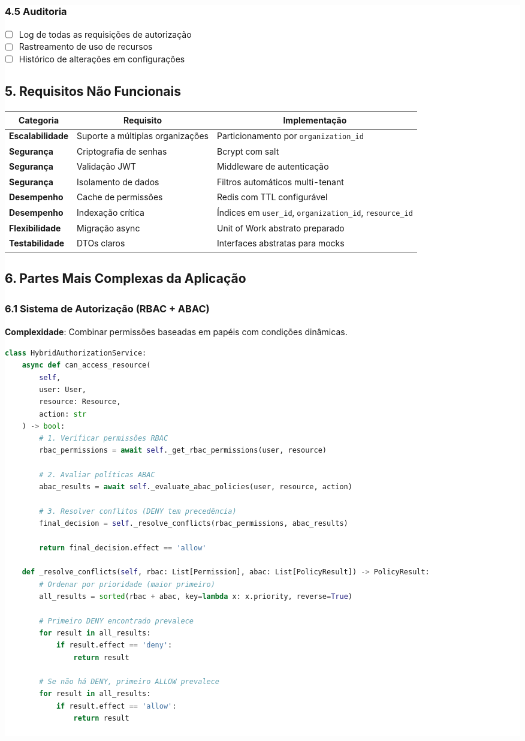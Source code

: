 ### 4.5 Auditoria
- [ ] Log de todas as requisições de autorização
- [ ] Rastreamento de uso de recursos
- [ ] Histórico de alterações em configurações

## 5. Requisitos Não Funcionais

| Categoria | Requisito | Implementação |
|-----------|-----------|---------------|
| **Escalabilidade** | Suporte a múltiplas organizações | Particionamento por `organization_id` |
| **Segurança** | Criptografia de senhas | Bcrypt com salt |
| **Segurança** | Validação JWT | Middleware de autenticação |
| **Segurança** | Isolamento de dados | Filtros automáticos multi-tenant |
| **Desempenho** | Cache de permissões | Redis com TTL configurável |
| **Desempenho** | Indexação crítica | Índices em `user_id`, `organization_id`, `resource_id` |
| **Flexibilidade** | Migração async | Unit of Work abstrato preparado |
| **Testabilidade** | DTOs claros | Interfaces abstratas para mocks |

## 6. Partes Mais Complexas da Aplicação

### 6.1 Sistema de Autorização (RBAC + ABAC)

**Complexidade**: Combinar permissões baseadas em papéis com condições dinâmicas.

```python
class HybridAuthorizationService:
    async def can_access_resource(
        self, 
        user: User, 
        resource: Resource, 
        action: str
    ) -> bool:
        # 1. Verificar permissões RBAC
        rbac_permissions = await self._get_rbac_permissions(user, resource)
        
        # 2. Avaliar políticas ABAC
        abac_results = await self._evaluate_abac_policies(user, resource, action)
        
        # 3. Resolver conflitos (DENY tem precedência)
        final_decision = self._resolve_conflicts(rbac_permissions, abac_results)
        
        return final_decision.effect == 'allow'
    
    def _resolve_conflicts(self, rbac: List[Permission], abac: List[PolicyResult]) -> PolicyResult:
        # Ordenar por prioridade (maior primeiro)
        all_results = sorted(rbac + abac, key=lambda x: x.priority, reverse=True)
        
        # Primeiro DENY encontrado prevalece
        for result in all_results:
            if result.effect == 'deny':
                return result
        
        # Se não há DENY, primeiro ALLOW prevalece
        for result in all_results:
            if result.effect == 'allow':
                return result
        
```